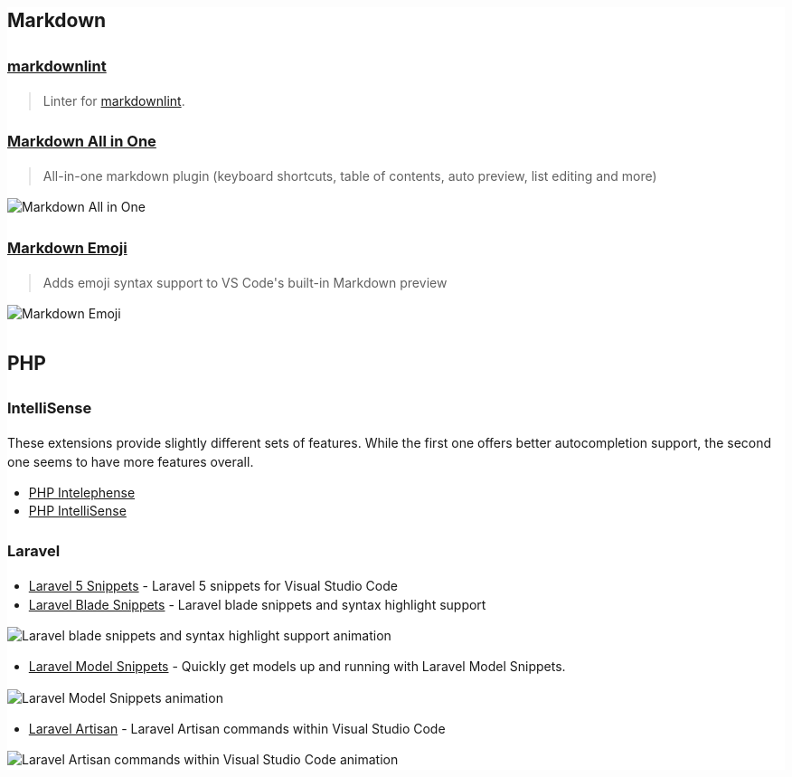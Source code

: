 ## Markdown

### [markdownlint](https://marketplace.visualstudio.com/items?itemName=DavidAnson.vscode-markdownlint)

> Linter for [markdownlint](https://github.com/DavidAnson/markdownlint).

### [Markdown All in One](https://marketplace.visualstudio.com/items?itemName=yzhang.markdown-all-in-one)

> All-in-one markdown plugin (keyboard shortcuts, table of contents, auto preview, list editing and more)

![Markdown All in One](https://user-images.githubusercontent.com/10897048/47027336-d8a9ac80-d199-11e8-9836-b8dbc4a97d1a.gif)

### [Markdown Emoji](https://marketplace.visualstudio.com/items?itemName=bierner.markdown-emoji)
> Adds emoji syntax support to VS Code's built-in Markdown preview

![Markdown Emoji](https://raw.githubusercontent.com/mjbvz/vscode-markdown-emoji/master/docs/example.png)

## PHP

### IntelliSense

These extensions provide slightly different sets of features. While the first one offers better autocompletion support, the second one seems to have more features overall.

- [PHP Intelephense](https://marketplace.visualstudio.com/items?itemName=bmewburn.vscode-intelephense-client)
- [PHP IntelliSense](https://marketplace.visualstudio.com/items?itemName=felixfbecker.php-intellisense)

### Laravel

- [Laravel 5 Snippets](https://marketplace.visualstudio.com/items?itemName=onecentlin.laravel5-snippets) - Laravel 5 snippets for Visual Studio Code
- [Laravel Blade Snippets](https://marketplace.visualstudio.com/items?itemName=onecentlin.laravel-blade) - Laravel blade snippets and syntax highlight support

![Laravel blade snippets and syntax highlight support animation](https://raw.githubusercontent.com/onecentlin/laravel-blade-snippets-vscode/master/images/screenshot.gif)

- [Laravel Model Snippets](https://marketplace.visualstudio.com/items?itemName=ahinkle.laravel-model-snippets) - Quickly get models up and running with Laravel Model Snippets.

![Laravel Model Snippets animation](https://raw.githubusercontent.com/ahinkle/vscode-laravel-model-snippets/master/images/example.gif)

- [Laravel Artisan](https://marketplace.visualstudio.com/items?itemName=ryannaddy.laravel-artisan) - Laravel Artisan commands within Visual Studio Code

![Laravel Artisan commands within Visual Studio Code animation](https://raw.githubusercontent.com/TheColorRed/vscode-laravel-artisan/master/images/screens/make-controller.gif)
